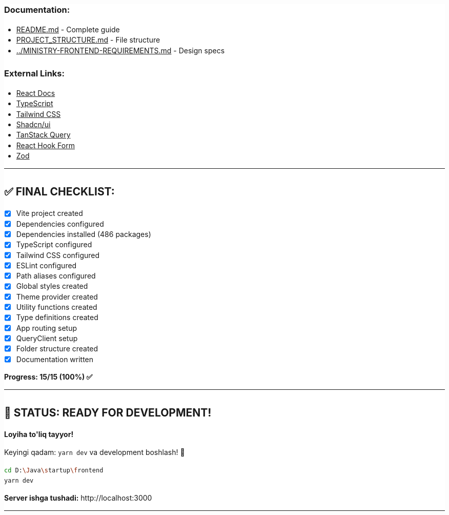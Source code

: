 ### **Documentation:**
- [README.md](./README.md) - Complete guide
- [PROJECT_STRUCTURE.md](./PROJECT_STRUCTURE.md) - File structure
- [../MINISTRY-FRONTEND-REQUIREMENTS.md](../MINISTRY-FRONTEND-REQUIREMENTS.md) - Design specs

### **External Links:**
- [React Docs](https://react.dev)
- [TypeScript](https://www.typescriptlang.org)
- [Tailwind CSS](https://tailwindcss.com)
- [Shadcn/ui](https://ui.shadcn.com)
- [TanStack Query](https://tanstack.com/query)
- [React Hook Form](https://react-hook-form.com)
- [Zod](https://zod.dev)

---

## **✅ FINAL CHECKLIST:**

- [x] Vite project created
- [x] Dependencies configured
- [x] Dependencies installed (486 packages)
- [x] TypeScript configured
- [x] Tailwind CSS configured
- [x] ESLint configured
- [x] Path aliases configured
- [x] Global styles created
- [x] Theme provider created
- [x] Utility functions created
- [x] Type definitions created
- [x] App routing setup
- [x] QueryClient setup
- [x] Folder structure created
- [x] Documentation written

**Progress: 15/15 (100%) ✅**

---

## **🎉 STATUS: READY FOR DEVELOPMENT!**

**Loyiha to'liq tayyor!**

Keyingi qadam: `yarn dev` va development boshlash! 🚀

```bash
cd D:\Java\startup\frontend
yarn dev
```

**Server ishga tushadi:** http://localhost:3000

---
